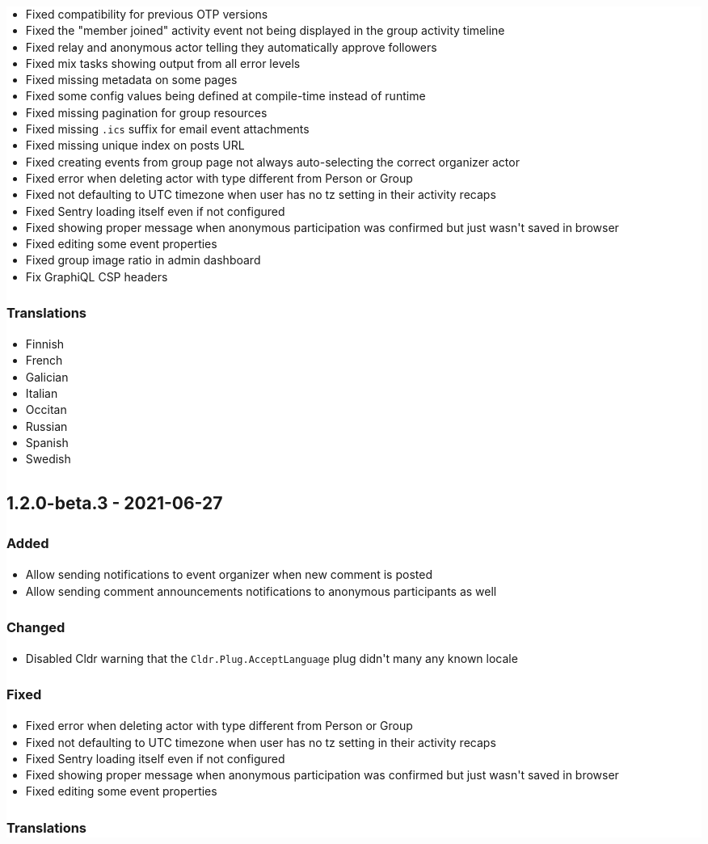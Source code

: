 - Fixed compatibility for previous OTP versions
- Fixed the "member joined" activity event not being displayed in the group activity timeline
- Fixed relay and anonymous actor telling they automatically approve followers
- Fixed mix tasks showing output from all error levels
- Fixed missing metadata on some pages
- Fixed some config values being defined at compile-time instead of runtime
- Fixed missing pagination for group resources
- Fixed missing `.ics` suffix for email event attachments
- Fixed missing unique index on posts URL
- Fixed creating events from group page not always auto-selecting the correct organizer actor
- Fixed error when deleting actor with type different from Person or Group
- Fixed not defaulting to UTC timezone when user has no tz setting in their activity recaps
- Fixed Sentry loading itself even if not configured
- Fixed showing proper message when anonymous participation was confirmed but just wasn't saved in browser
- Fixed editing some event properties
- Fixed group image ratio in admin dashboard
- Fix GraphiQL CSP headers

### Translations

- Finnish
- French
- Galician
- Italian
- Occitan
- Russian
- Spanish
- Swedish

## 1.2.0-beta.3 - 2021-06-27

### Added

- Allow sending notifications to event organizer when new comment is posted
- Allow sending comment announcements notifications to anonymous participants as well

### Changed

- Disabled Cldr warning that the `Cldr.Plug.AcceptLanguage` plug didn't many any known locale

### Fixed

- Fixed error when deleting actor with type different from Person or Group
- Fixed not defaulting to UTC timezone when user has no tz setting in their activity recaps
- Fixed Sentry loading itself even if not configured
- Fixed showing proper message when anonymous participation was confirmed but just wasn't saved in browser
- Fixed editing some event properties

### Translations
